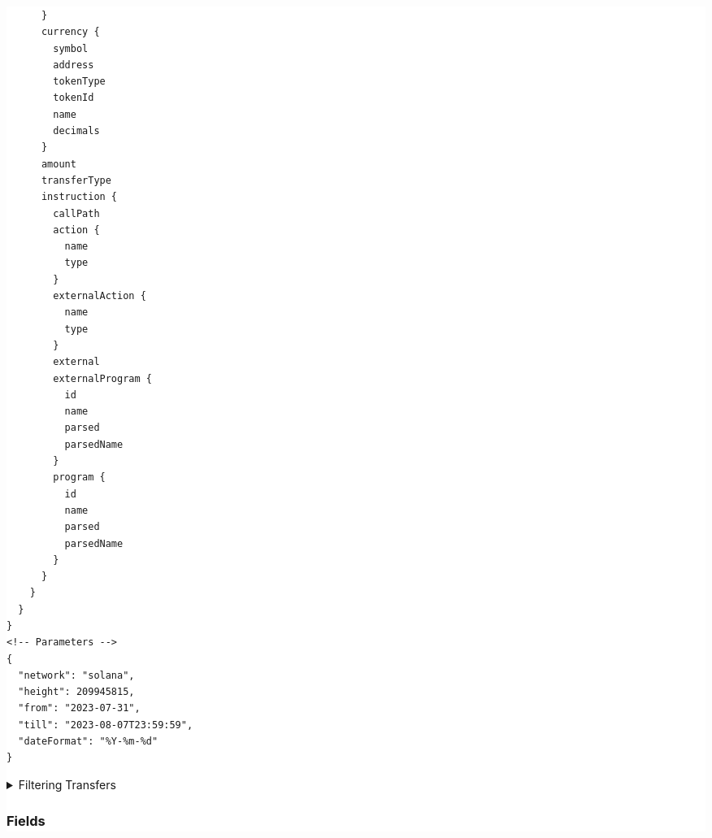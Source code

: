 ```
      }
      currency {
        symbol
        address
        tokenType
        tokenId
        name
        decimals
      }
      amount
      transferType
      instruction {
        callPath
        action {
          name
          type
        }
        externalAction {
          name
          type
        }
        external
        externalProgram {
          id
          name
          parsed
          parsedName
        }
        program {
          id
          name
          parsed
          parsedName
        }
      }
    }
  }
}
<!-- Parameters -->
{
  "network": "solana",
  "height": 209945815,
  "from": "2023-07-31",
  "till": "2023-08-07T23:59:59",
  "dateFormat": "%Y-%m-%d"
}
```

<details><summary>Filtering Transfers</summary></details>

### Fields[​](https://docs.bitquery.io/v1/docs/Schema/solana/transfers#fields) <a href="#fields" id="fields"></a>
